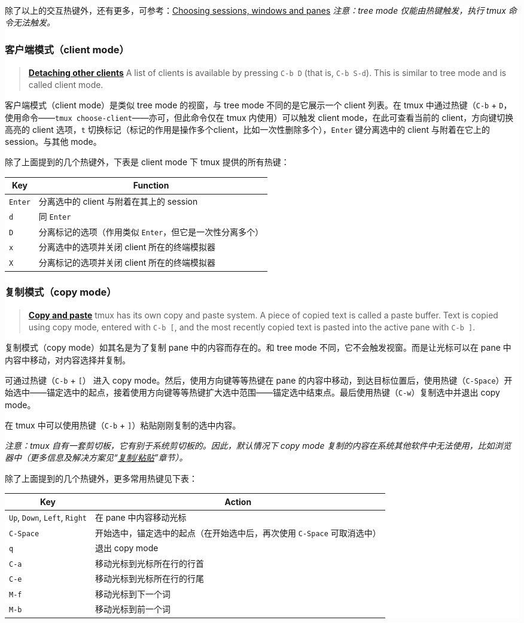 除了以上的交互热键外，还有更多，可参考：[Choosing sessions, windows and panes](https://github.com/tmux/tmux/wiki/Getting-Started#choosing-sessions-windows-and-panes)
*注意：tree mode 仅能由热键触发，执行 tmux 命令无法触发。*

### 客户端模式（client mode）

> **[Detaching other clients](https://github.com/tmux/tmux/wiki/Getting-Started#detaching-other-clients)**
> A list of clients is available by pressing `C-b D` (that is, `C-b S-d`). This is similar to tree mode and is called client mode.

客户端模式（client mode）是类似 tree mode 的视窗，与 tree mode 不同的是它展示一个 client 列表。在 tmux 中通过热键（`C-b` + `D`，使用命令——`tmux choose-client`——亦可，但此命令仅在 tmux 内使用）可以触发 client mode，在此可查看当前的 client，方向键切换高亮的 client 选项，`t` 切换标记（标记的作用是操作多个client，比如一次性删除多个），`Enter` 键分离选中的 client 与附着在它上的 session。与其他 mode。

除了上面提到的几个热键外，下表是 client mode 下 tmux 提供的所有热键：

| Key     | Function                         |
| ------- | -------------------------------- |
| `Enter` | 分离选中的 client 与附着在其上的 session     |
| `d`     | 同 `Enter`                        |
| `D`     | 分离标记的选项（作用类似 `Enter`，但它是一次性分离多个） |
| `x`     | 分离选中的选项并关闭 client 所在的终端模拟器       |
| `X`     | 分离标记的选项并关闭 client 所在的终端模拟器       |

### 复制模式（copy mode）

> **[Copy and paste](https://github.com/tmux/tmux/wiki/Getting-Started#copy-and-paste)**
> tmux has its own copy and paste system. A piece of copied text is called a paste buffer. Text is copied using copy mode, entered with `C-b [`, and the most recently copied text is pasted into the active pane with `C-b ]`.

复制模式（copy mode）如其名是为了复制 pane 中的内容而存在的。和 tree mode 不同，它不会触发视窗。而是让光标可以在 pane 中内容中移动，对内容选择并复制。

可通过热键（`C-b` + `[`） 进入 copy mode。然后，使用方向键等等热键在 pane 的内容中移动，到达目标位置后，使用热键（`C-Space`）开始选中——锚定选中的起点，接着使用方向键等等热键扩大选中范围——锚定选中结束点。最后使用热键（`C-w`）复制选中并退出 copy mode。

在 tmux 中可以使用热键（`C-b` + `]`）粘贴刚刚复制的选中内容。

*注意：tmux 自有一套剪切板，它有别于系统剪切板的。因此，默认情况下 copy mode 复制的内容在系统其他软件中无法使用，比如浏览器中（更多信息及解决方案见“[复制/粘贴](#复制-x2F-粘贴)”章节）。*

除了上面提到的几个热键外，更多常用热键见下表：

| Key                           | Action                                    |
| ----------------------------- | ----------------------------------------- |
| `Up`, `Down`, `Left`, `Right` | 在 pane 中内容移动光标                            |
| `C-Space`                     | 开始选中，锚定选中的起点（在开始选中后，再次使用 `C-Space` 可取消选中） |
| `q`                           | 退出 copy mode                              |
| `C-a`                         | 移动光标到光标所在行的行首                             |
| `C-e`                         | 移动光标到光标所在行的行尾                             |
| `M-f`                         | 移动光标到下一个词                                 |
| `M-b`                         | 移动光标到前一个词                                 |
